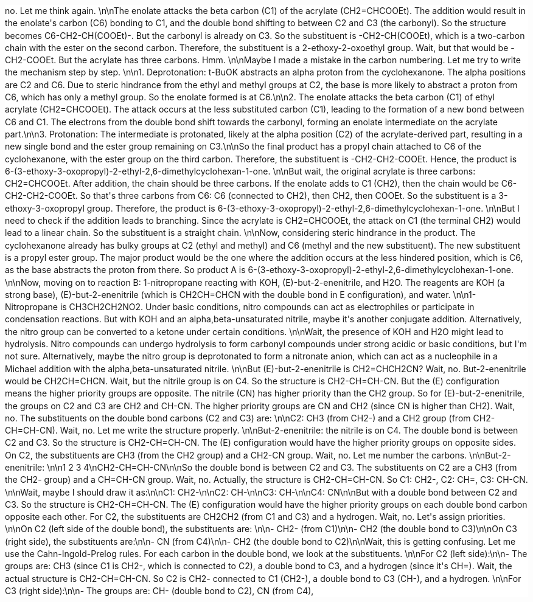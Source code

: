 no. Let me think again. \n\nThe enolate attacks the beta carbon (C1) of the acrylate (CH2=CHCOOEt). The addition would result in the enolate\'s carbon (C6) bonding to C1, and the double bond shifting to between C2 and C3 (the carbonyl). So the structure becomes C6-CH2-CH(COOEt)-. But the carbonyl is already on C3. So the substituent is -CH2-CH(COOEt), which is a two-carbon chain with the ester on the second carbon. Therefore, the substituent is a 2-ethoxy-2-oxoethyl group. Wait, but that would be -CH2-COOEt. But the acrylate has three carbons. Hmm. \n\nMaybe I made a mistake in the carbon numbering. Let me try to write the mechanism step by step. \n\n1. Deprotonation: t-BuOK abstracts an alpha proton from the cyclohexanone. The alpha positions are C2 and C6. Due to steric hindrance from the ethyl and methyl groups at C2, the base is more likely to abstract a proton from C6, which has only a methyl group. So the enolate formed is at C6.\n\n2. The enolate attacks the beta carbon (C1) of ethyl acrylate (CH2=CHCOOEt). The attack occurs at the less substituted carbon (C1), leading to the formation of a new bond between C6 and C1. The electrons from the double bond shift towards the carbonyl, forming an enolate intermediate on the acrylate part.\n\n3. Protonation: The intermediate is protonated, likely at the alpha position (C2) of the acrylate-derived part, resulting in a new single bond and the ester group remaining on C3.\n\nSo the final product has a propyl chain attached to C6 of the cyclohexanone, with the ester group on the third carbon. Therefore, the substituent is -CH2-CH2-COOEt. Hence, the product is 6-(3-ethoxy-3-oxopropyl)-2-ethyl-2,6-dimethylcyclohexan-1-one. \n\nBut wait, the original acrylate is three carbons: CH2=CHCOOEt. After addition, the chain should be three carbons. If the enolate adds to C1 (CH2), then the chain would be C6-CH2-CH2-COOEt. So that\'s three carbons from C6: C6 (connected to CH2), then CH2, then COOEt. So the substituent is a 3-ethoxy-3-oxopropyl group. Therefore, the product is 6-(3-ethoxy-3-oxopropyl)-2-ethyl-2,6-dimethylcyclohexan-1-one. \n\nBut I need to check if the addition leads to branching. Since the acrylate is CH2=CHCOOEt, the attack on C1 (the terminal CH2) would lead to a linear chain. So the substituent is a straight chain. \n\nNow, considering steric hindrance in the product. The cyclohexanone already has bulky groups at C2 (ethyl and methyl) and C6 (methyl and the new substituent). The new substituent is a propyl ester group. The major product would be the one where the addition occurs at the less hindered position, which is C6, as the base abstracts the proton from there. So product A is 6-(3-ethoxy-3-oxopropyl)-2-ethyl-2,6-dimethylcyclohexan-1-one. \n\nNow, moving on to reaction B: 1-nitropropane reacting with KOH, (E)-but-2-enenitrile, and H2O. The reagents are KOH (a strong base), (E)-but-2-enenitrile (which is CH2CH=CHCN with the double bond in E configuration), and water. \n\n1-Nitropropane is CH3CH2CH2NO2. Under basic conditions, nitro compounds can act as electrophiles or participate in condensation reactions. But with KOH and an alpha,beta-unsaturated nitrile, maybe it\'s another conjugate addition. Alternatively, the nitro group can be converted to a ketone under certain conditions. \n\nWait, the presence of KOH and H2O might lead to hydrolysis. Nitro compounds can undergo hydrolysis to form carbonyl compounds under strong acidic or basic conditions, but I\'m not sure. Alternatively, maybe the nitro group is deprotonated to form a nitronate anion, which can act as a nucleophile in a Michael addition with the alpha,beta-unsaturated nitrile. \n\nBut (E)-but-2-enenitrile is CH2=CHCH2CN? Wait, no. But-2-enenitrile would be CH2CH=CHCN. Wait, but the nitrile group is on C4. So the structure is CH2-CH=CH-CN. But the (E) configuration means the higher priority groups are opposite. The nitrile (CN) has higher priority than the CH2 group. So for (E)-but-2-enenitrile, the groups on C2 and C3 are CH2 and CH-CN. The higher priority groups are CN and CH2 (since CN is higher than CH2). Wait, no. The substituents on the double bond carbons (C2 and C3) are: \n\nC2: CH3 (from CH2-) and a CH2 group (from CH2-CH=CH-CN). Wait, no. Let me write the structure properly. \n\nBut-2-enenitrile: the nitrile is on C4. The double bond is between C2 and C3. So the structure is CH2-CH=CH-CN. The (E) configuration would have the higher priority groups on opposite sides. On C2, the substituents are CH3 (from the CH2 group) and a CH2-CN group. Wait, no. Let me number the carbons. \n\nBut-2-enenitrile: \n\n1   2   3   4\nCH2-CH=CH-CN\n\nSo the double bond is between C2 and C3. The substituents on C2 are a CH3 (from the CH2- group) and a CH=CH-CN group. Wait, no. Actually, the structure is CH2-CH=CH-CN. So C1: CH2-, C2: CH=, C3: CH-CN. \n\nWait, maybe I should draw it as:\n\nC1: CH2-\n\nC2: CH-\n\nC3: CH-\n\nC4: CN\n\nBut with a double bond between C2 and C3. So the structure is CH2-CH=CH-CN. The (E) configuration would have the higher priority groups on each double bond carbon opposite each other. For C2, the substituents are CH2CH2 (from C1 and C3) and a hydrogen. Wait, no. Let\'s assign priorities. \n\nOn C2 (left side of the double bond), the substituents are: \n\n- CH2- (from C1)\n\n- CH2 (the double bond to C3)\n\nOn C3 (right side), the substituents are:\n\n- CN (from C4)\n\n- CH2 (the double bond to C2)\n\nWait, this is getting confusing. Let me use the Cahn-Ingold-Prelog rules. For each carbon in the double bond, we look at the substituents. \n\nFor C2 (left side):\n\n- The groups are: CH3 (since C1 is CH2-, which is connected to C2), a double bond to C3, and a hydrogen (since it\'s CH=). Wait, the actual structure is CH2-CH=CH-CN. So C2 is CH2- connected to C1 (CH2-), a double bond to C3 (CH-), and a hydrogen. \n\nFor C3 (right side):\n\n- The groups are: CH- (double bond to C2), CN (from C4),